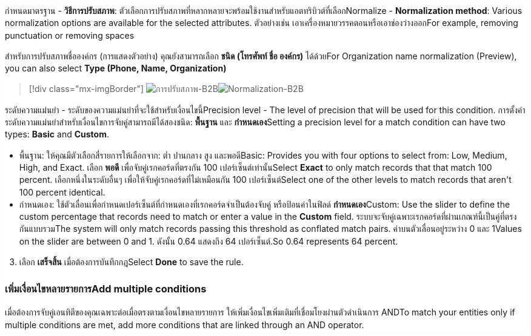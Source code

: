   <span data-ttu-id="b512c-141">กำหนดมาตรฐาน - **วิธีการปรับสภาพ**: ตัวเลือกการปรับสภาพที่หลากหลายจะพร้อมใช้งานสำหรับแอตทริบิวต์ที่เลือก</span><span class="sxs-lookup"><span data-stu-id="b512c-141">Normalize - **Normalization method**: Various normalization options are available for the selected attributes.</span></span> <span data-ttu-id="b512c-142">ตัวอย่างเช่น เอาเครื่องหมายวรรคตอนหรือเอาช่องว่างออก</span><span class="sxs-lookup"><span data-stu-id="b512c-142">For example, removing punctuation or removing spaces</span></span>

   <span data-ttu-id="b512c-143">สำหรับการปรับสภาพชื่อองค์กร (การแสดงตัวอย่าง) คุณยังสามารถเลือก **ชนิด (โทรศัพท์ ชื่อ องค์กร)** ได้ด้วย</span><span class="sxs-lookup"><span data-stu-id="b512c-143">For Organization name normalization (Preview), you can also select **Type (Phone, Name, Organization)**</span></span>

   > [!div class="mx-imgBorder"]
   > <span data-ttu-id="b512c-144">![การปรับสภาพ-B2B](media/match-normalization-b2b.png "การปรับสภาพ-B2B")</span><span class="sxs-lookup"><span data-stu-id="b512c-144">![Normalization-B2B](media/match-normalization-b2b.png "Normalization-B2B")</span></span>

   <span data-ttu-id="b512c-145">ระดับความแม่นยำ - ระดับของความแม่นยำที่จะใช้สำหรับเงื่อนไขนี้</span><span class="sxs-lookup"><span data-stu-id="b512c-145">Precision level - The level of precision that will be used for this condition.</span></span> <span data-ttu-id="b512c-146">การตั้งค่าระดับความแม่นยำสำหรับเงื่อนไขการจับคู่สามารถมีได้สองชนิด: **พื้นฐาน** และ **กำหนดเอง**</span><span class="sxs-lookup"><span data-stu-id="b512c-146">Setting a precision level for a match condition can have two types: **Basic** and **Custom**.</span></span>  
   - <span data-ttu-id="b512c-147">พื้นฐาน: ให้คุณมีตัวเลือกสี่รายการให้เลือกจาก: ต่ำ ปานกลาง สูง และพอดี</span><span class="sxs-lookup"><span data-stu-id="b512c-147">Basic: Provides you with four options to select from: Low, Medium, High, and Exact.</span></span> <span data-ttu-id="b512c-148">เลือก **พอดี** เพื่อจับคู่เรกคอร์ดที่ตรงกัน 100 เปอร์เซ็นต์เท่านั้น</span><span class="sxs-lookup"><span data-stu-id="b512c-148">Select **Exact** to only match records that that match 100 percent.</span></span> <span data-ttu-id="b512c-149">เลือกหนึ่งในระดับอื่นๆ เพื่อให้จับคู่เรกคอร์ดที่ไม่เหมือนกัน 100 เปอร์เซ็นต์</span><span class="sxs-lookup"><span data-stu-id="b512c-149">Select one of the other levels to match records that aren't 100 percent identical.</span></span>
   - <span data-ttu-id="b512c-150">กำหนดเอง: ใช้ตัวเลื่อนเพื่อกำหนดเปอร์เซ็นต์ที่กำหนดเองที่เรกคอร์ดจำเป็นต้องจับคู่ หรือป้อนค่าในฟิลด์ **กำหนดเอง**</span><span class="sxs-lookup"><span data-stu-id="b512c-150">Custom: Use the slider to define the custom percentage that records need to match or enter a value in the **Custom** field.</span></span> <span data-ttu-id="b512c-151">ระบบจะจับคู่เฉพาะเรกคอร์ดที่ผ่านเกณฑ์นี้เป็นคู่ที่ตรงกันแบบรวม</span><span class="sxs-lookup"><span data-stu-id="b512c-151">The system will only match records passing this threshold as conflated match pairs.</span></span> <span data-ttu-id="b512c-152">ค่าบนตัวเลื่อนอยู่ระหว่าง 0 และ 1</span><span class="sxs-lookup"><span data-stu-id="b512c-152">Values on the slider are between 0 and 1.</span></span> <span data-ttu-id="b512c-153">ดังนั้น 0.64 แสดงถึง 64 เปอร์เซ็นต์.</span><span class="sxs-lookup"><span data-stu-id="b512c-153">So 0.64 represents 64 percent.</span></span>

3. <span data-ttu-id="b512c-154">เลือก **เสร็จสิ้น** เมื่อต้องการบันทึกกฎ</span><span class="sxs-lookup"><span data-stu-id="b512c-154">Select **Done** to save the rule.</span></span>

### <a name="add-multiple-conditions"></a><span data-ttu-id="b512c-155">เพิ่มเงื่อนไขหลายรายการ</span><span class="sxs-lookup"><span data-stu-id="b512c-155">Add multiple conditions</span></span>

<span data-ttu-id="b512c-156">เมื่อต้องการจับคู่เอนทิตีของคุณเฉพาะต่อเมื่อตรงตามเงื่อนไขหลายรายการ ให้เพิ่มเงื่อนไขเพิ่มเติมที่เชื่อมโยงผ่านตัวดำเนินการ AND</span><span class="sxs-lookup"><span data-stu-id="b512c-156">To match your entities only if multiple conditions are met, add more conditions that are linked through an AND operator.</span></span>
